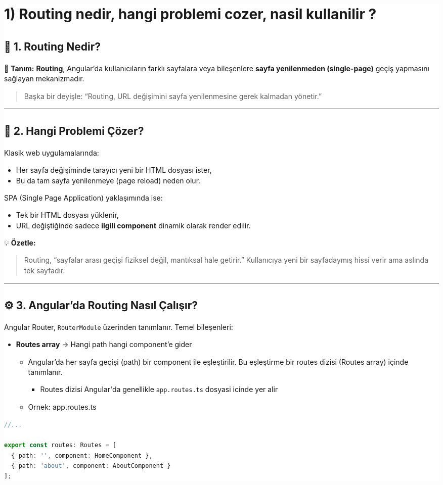

# 1) Routing nedir, hangi problemi cozer, nasil kullanilir ?


## 🧩 1. Routing Nedir?

📘 **Tanım:**
**Routing**, Angular’da kullanıcıların farklı sayfalara veya bileşenlere **sayfa yenilenmeden (single-page)** geçiş yapmasını sağlayan mekanizmadır.

> Başka bir deyişle:
> “Routing, URL değişimini sayfa yenilenmesine gerek kalmadan yönetir.”

---

## 🎯 2. Hangi Problemi Çözer?

Klasik web uygulamalarında:

* Her sayfa değişiminde tarayıcı yeni bir HTML dosyası ister,
* Bu da tam sayfa yenilenmeye (page reload) neden olur.

SPA (Single Page Application) yaklaşımında ise:

* Tek bir HTML dosyası yüklenir,
* URL değiştiğinde sadece **ilgili component** dinamik olarak render edilir.

💡 **Özetle:**

> Routing, “sayfalar arası geçişi fiziksel değil, mantıksal hale getirir.”
> Kullanıcıya yeni bir sayfadaymış hissi verir ama aslında tek sayfadır.

---

## ⚙️ 3. Angular’da Routing Nasıl Çalışır?

Angular Router, `RouterModule` üzerinden tanımlanır.
Temel bileşenleri:

* **Routes array** → Hangi path hangi component’e gider
    - Angular’da her sayfa geçişi (path) bir component ile eşleştirilir.
    Bu eşleştirme bir routes dizisi (Routes array) içinde tanımlanır.
        - Routes dizisi Angular'da genellikle `app.routes.ts` dosyasi icinde yer alir

    - Ornek:
app.routes.ts
```ts
//...

export const routes: Routes = [
  { path: '', component: HomeComponent },
  { path: 'about', component: AboutComponent }
];
```
